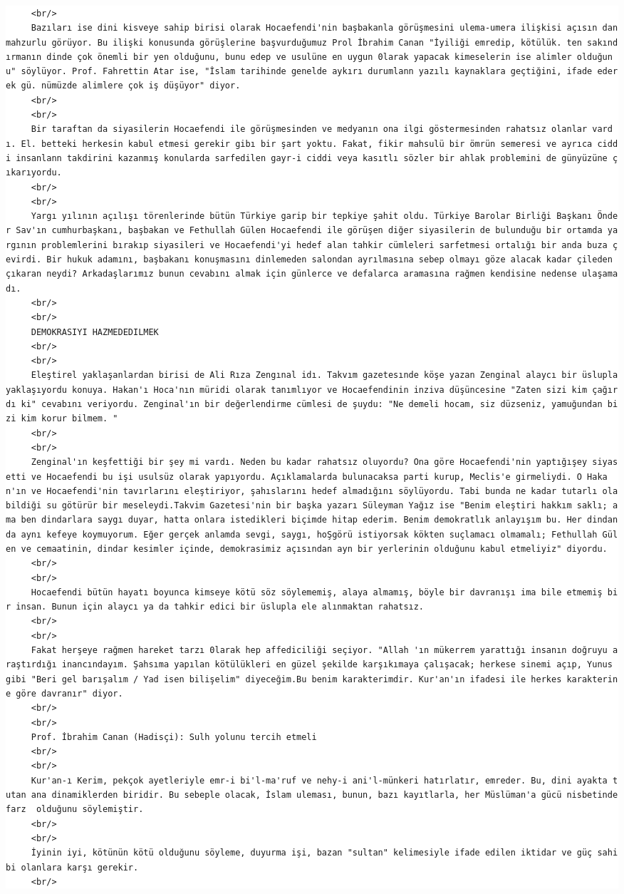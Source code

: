          <br/>
         Bazıları ise dini kisveye sahip birisi olarak Hocaefendi'nin başbakanla görüşmesini ulema-umera ilişkisi açısın dan mahzurlu görüyor. Bu ilişki konusunda görüşlerine başvurduğumuz Prol İbrahim Canan "İyiliği emredip, kötülük. ten sakındırmanın dinde çok önemli bir yen olduğunu, bunu edep ve usulüne en uygun 0larak yapacak kimeselerin ise alimler olduğunu" söylüyor. Prof. Fahrettin Atar ise, "İslam tarihinde genelde aykırı durumlann yazılı kaynaklara geçtiğini, ifade ederek gü. nümüzde alimlere çok iş düşüyor" diyor.
         <br/>
         <br/>
         Bir taraftan da siyasilerin Hocaefendi ile görüşmesinden ve medyanın ona ilgi göstermesinden rahatsız olanlar vardı. El. betteki herkesin kabul etmesi gerekir gibı bir şart yoktu. Fakat, fikir mahsulü bir ömrün semeresi ve ayrıca ciddi insanlann takdirini kazanmış konularda sarfedilen gayr-i ciddi veya kasıtlı sözler bir ahlak problemini de günyüzüne çıkarıyordu.
         <br/>
         <br/>
         Yargı yılının açılışı törenlerinde bütün Türkiye garip bir tepkiye şahit oldu. Türkiye Barolar Birliği Başkanı Önder Sav'ın cumhurbaşkanı, başbakan ve Fethullah Gülen Hocaefendi ile görüşen diğer siyasilerin de bulunduğu bir ortamda yargının problemlerini bırakıp siyasileri ve Hocaefendi'yi hedef alan tahkir cümleleri sarfetmesi ortalığı bir anda buza çevirdi. Bir hukuk adamını, başbakanı konuşmasını dinlemeden salondan ayrılmasına sebep olmayı göze alacak kadar çileden çıkaran neydi? Arkadaşlarımız bunun cevabını almak için günlerce ve defalarca aramasına rağmen kendisine nedense ulaşamadı.
         <br/>
         <br/>
         DEMOKRASIYI HAZMEDEDILMEK
         <br/>
         <br/>
         Eleştirel yaklaşanlardan birisi de Ali Rıza Zengınal idı. Takvım gazetesınde köşe yazan Zenginal alaycı bir üslupla yaklaşıyordu konuya. Hakan'ı Hoca'nın müridi olarak tanımlıyor ve Hocaefendinin inziva düşüncesine "Zaten sizi kim çağırdı ki" cevabını veriyordu. Zenginal'ın bir değerlendirme cümlesi de şuydu: "Ne demeli hocam, siz düzseniz, yamuğundan bizi kim korur bilmem. "
         <br/>
         <br/>
         Zenginal'ın keşfettiği bir şey mi vardı. Neden bu kadar rahatsız oluyordu? Ona göre Hocaefendi'nin yaptığışey siyasetti ve Hocaefendi bu işi usulsüz olarak yapıyordu. Açıklamalarda bulunacaksa parti kurup, Meclis'e girmeliydi. O Hakan'ın ve Hocaefendi'nin tavırlarını eleştiriyor, şahıslarını hedef almadığını söylüyordu. Tabi bunda ne kadar tutarlı olabildiği su götürür bir meseleydi.Takvim Gazetesi'nin bir başka yazarı Süleyman Yağız ise "Benim eleştiri hakkım saklı; ama ben dindarlara saygı duyar, hatta onlara istedikleri biçimde hitap ederim. Benim demokratlık anlayışım bu. Her dindan da aynı kefeye koymuyorum. Eğer gerçek anlamda sevgi, saygı, hoŞgörü istiyorsak kökten suçlamacı olmamalı; Fethullah Gülen ve cemaatinin, dindar kesimler içinde, demokrasimiz açısından ayn bir yerlerinin olduğunu kabul etmeliyiz" diyordu.
         <br/>
         <br/>
         Hocaefendi bütün hayatı boyunca kimseye kötü söz söylememiş, alaya almamış, böyle bir davranışı ima bile etmemiş bir insan. Bunun için alaycı ya da tahkir edici bir üslupla ele alınmaktan rahatsız.
         <br/>
         <br/>
         Fakat herşeye rağmen hareket tarzı 0larak hep affediciliği seçiyor. "Allah 'ın mükerrem yarattığı insanın doğruyu araştırdığı inancındayım. Şahsıma yapılan kötülükleri en güzel şekilde karşıkımaya çalışacak; herkese sinemi açıp, Yunus gibi "Beri gel barışalım / Yad isen bilişelim" diyeceğim.Bu benim karakterimdir. Kur'an'ın ifadesi ile herkes karakterine göre davranır" diyor.
         <br/>
         <br/>
         Prof. İbrahim Canan (Hadisçi): Sulh yolunu tercih etmeli
         <br/>
         <br/>
         Kur'an-ı Kerim, pekçok ayetleriyle emr-i bi'l-ma'ruf ve nehy-i ani'l-münkeri hatırlatır, emreder. Bu, dini ayakta tutan ana dinamiklerden biridir. Bu sebeple olacak, İslam uleması, bunun, bazı kayıtlarla, her Müslüman'a gücü nisbetinde farz  olduğunu söylemiştir.
         <br/>
         <br/>
         İyinin iyi, kötünün kötü olduğunu söyleme, duyurma işi, bazan "sultan" kelimesiyle ifade edilen iktidar ve güç sahibi olanlara karşı gerekir.
         <br/>